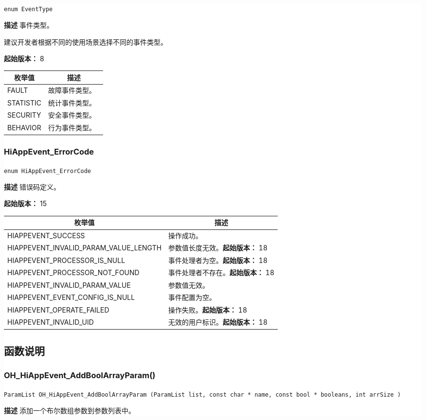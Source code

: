 ```
enum EventType
```
**描述**
事件类型。

建议开发者根据不同的使用场景选择不同的事件类型。

**起始版本：** 8

| 枚举值 | 描述 | 
| -------- | -------- |
| FAULT  | 故障事件类型。&nbsp;&nbsp; | 
| STATISTIC  | 统计事件类型。&nbsp;&nbsp; | 
| SECURITY  | 安全事件类型。&nbsp;&nbsp; | 
| BEHAVIOR  | 行为事件类型。&nbsp;&nbsp; | 


### HiAppEvent_ErrorCode

```
enum HiAppEvent_ErrorCode
```
**描述**
错误码定义。

**起始版本：** 15

| 枚举值 | 描述 | 
| -------- | -------- |
| HIAPPEVENT_SUCCESS  | 操作成功。&nbsp;&nbsp; | 
| HIAPPEVENT_INVALID_PARAM_VALUE_LENGTH  | 参数值长度无效。**起始版本：** 18 | 
| HIAPPEVENT_PROCESSOR_IS_NULL  | 事件处理者为空。**起始版本：** 18 | 
| HIAPPEVENT_PROCESSOR_NOT_FOUND  | 事件处理者不存在。**起始版本：** 18 | 
| HIAPPEVENT_INVALID_PARAM_VALUE  | 参数值无效。&nbsp;&nbsp; | 
| HIAPPEVENT_EVENT_CONFIG_IS_NULL  | 事件配置为空。&nbsp;&nbsp; | 
| HIAPPEVENT_OPERATE_FAILED  | 操作失败。**起始版本：** 18 | 
| HIAPPEVENT_INVALID_UID  | 无效的用户标识。**起始版本：** 18 | 


## 函数说明


### OH_HiAppEvent_AddBoolArrayParam()

```
ParamList OH_HiAppEvent_AddBoolArrayParam (ParamList list, const char * name, const bool * booleans, int arrSize )
```
**描述**
添加一个布尔数组参数到参数列表中。
